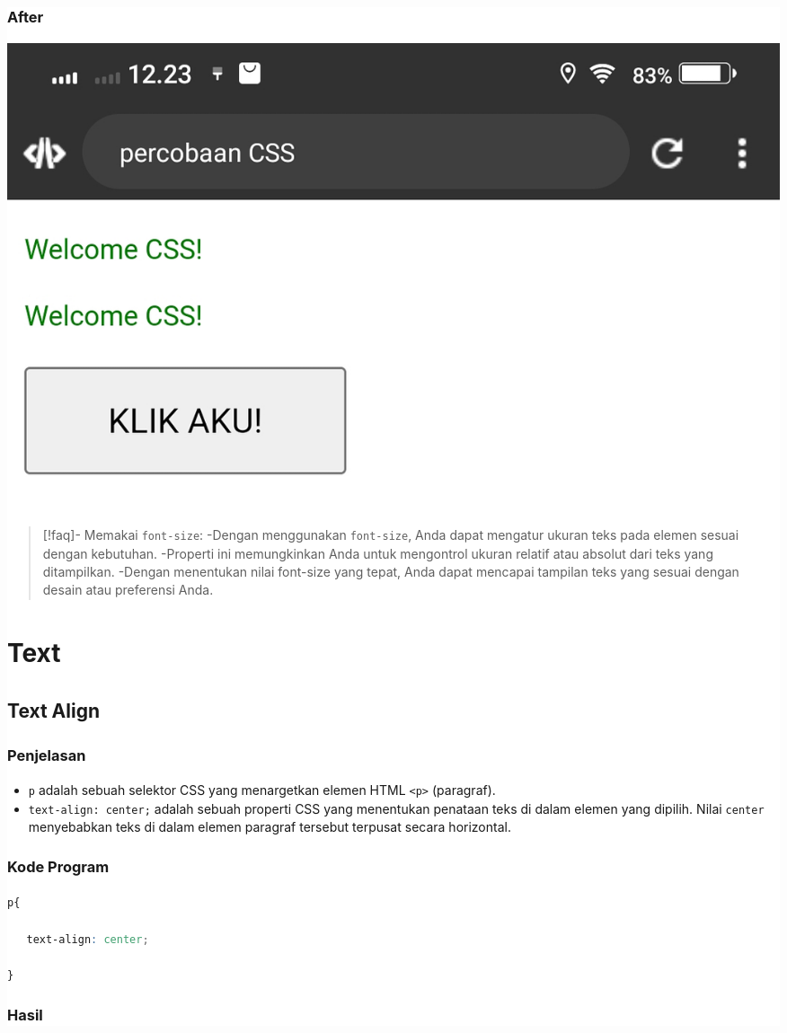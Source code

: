 ### After

![](asetCSS/5.jpeg)
>[!faq]- Memakai `font-size`:
-Dengan menggunakan `font-size`, Anda dapat mengatur ukuran teks pada elemen sesuai dengan kebutuhan.
-Properti ini memungkinkan Anda untuk mengontrol ukuran relatif atau absolut dari teks yang ditampilkan.
-Dengan menentukan nilai font-size yang tepat, Anda dapat mencapai tampilan teks yang sesuai dengan desain atau preferensi Anda.

# Text
## Text Align 

### Penjelasan
- `p` adalah sebuah selektor CSS yang menargetkan elemen HTML `<p>` (paragraf).
- `text-align: center;` adalah sebuah properti CSS yang menentukan penataan teks di dalam elemen yang dipilih. Nilai `center` menyebabkan teks di dalam elemen paragraf tersebut terpusat secara horizontal.

### Kode Program
```css
p{

   text-align: center;

}
```
### Hasil
